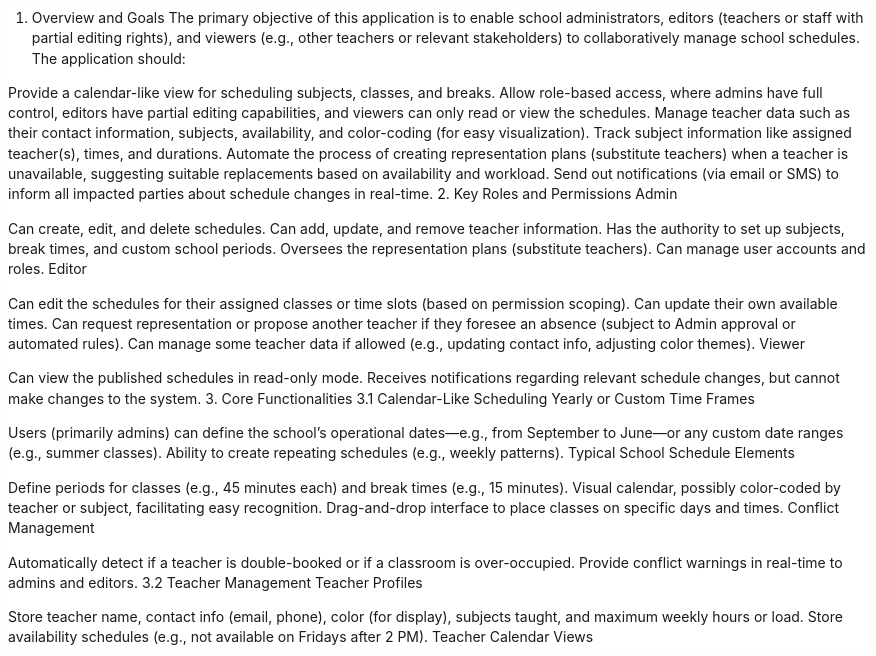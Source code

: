 1. Overview and Goals
The primary objective of this application is to enable school administrators, editors (teachers or staff with partial editing rights), and viewers (e.g., other teachers or relevant stakeholders) to collaboratively manage school schedules. The application should:

Provide a calendar-like view for scheduling subjects, classes, and breaks.
Allow role-based access, where admins have full control, editors have partial editing capabilities, and viewers can only read or view the schedules.
Manage teacher data such as their contact information, subjects, availability, and color-coding (for easy visualization).
Track subject information like assigned teacher(s), times, and durations.
Automate the process of creating representation plans (substitute teachers) when a teacher is unavailable, suggesting suitable replacements based on availability and workload.
Send out notifications (via email or SMS) to inform all impacted parties about schedule changes in real-time.
2. Key Roles and Permissions
Admin

Can create, edit, and delete schedules.
Can add, update, and remove teacher information.
Has the authority to set up subjects, break times, and custom school periods.
Oversees the representation plans (substitute teachers).
Can manage user accounts and roles.
Editor

Can edit the schedules for their assigned classes or time slots (based on permission scoping).
Can update their own available times.
Can request representation or propose another teacher if they foresee an absence (subject to Admin approval or automated rules).
Can manage some teacher data if allowed (e.g., updating contact info, adjusting color themes).
Viewer

Can view the published schedules in read-only mode.
Receives notifications regarding relevant schedule changes, but cannot make changes to the system.
3. Core Functionalities
3.1 Calendar-Like Scheduling
Yearly or Custom Time Frames

Users (primarily admins) can define the school’s operational dates—e.g., from September to June—or any custom date ranges (e.g., summer classes).
Ability to create repeating schedules (e.g., weekly patterns).
Typical School Schedule Elements

Define periods for classes (e.g., 45 minutes each) and break times (e.g., 15 minutes).
Visual calendar, possibly color-coded by teacher or subject, facilitating easy recognition.
Drag-and-drop interface to place classes on specific days and times.
Conflict Management

Automatically detect if a teacher is double-booked or if a classroom is over-occupied.
Provide conflict warnings in real-time to admins and editors.
3.2 Teacher Management
Teacher Profiles

Store teacher name, contact info (email, phone), color (for display), subjects taught, and maximum weekly hours or load.
Store availability schedules (e.g., not available on Fridays after 2 PM).
Teacher Calendar Views

